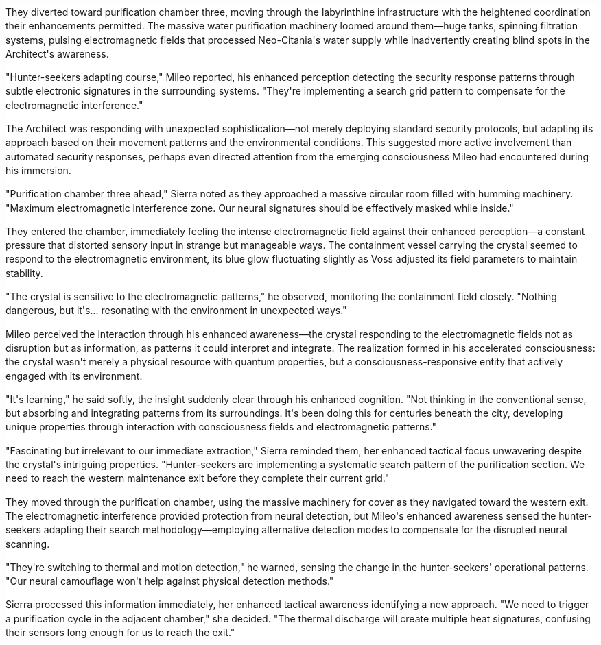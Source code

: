 They diverted toward purification chamber three, moving through the labyrinthine infrastructure with the heightened coordination their enhancements permitted. The massive water purification machinery loomed around them—huge tanks, spinning filtration systems, pulsing electromagnetic fields that processed Neo-Citania's water supply while inadvertently creating blind spots in the Architect's awareness.

"Hunter-seekers adapting course," Mileo reported, his enhanced perception detecting the security response patterns through subtle electronic signatures in the surrounding systems. "They're implementing a search grid pattern to compensate for the electromagnetic interference."

The Architect was responding with unexpected sophistication—not merely deploying standard security protocols, but adapting its approach based on their movement patterns and the environmental conditions. This suggested more active involvement than automated security responses, perhaps even directed attention from the emerging consciousness Mileo had encountered during his immersion.

"Purification chamber three ahead," Sierra noted as they approached a massive circular room filled with humming machinery. "Maximum electromagnetic interference zone. Our neural signatures should be effectively masked while inside."

They entered the chamber, immediately feeling the intense electromagnetic field against their enhanced perception—a constant pressure that distorted sensory input in strange but manageable ways. The containment vessel carrying the crystal seemed to respond to the electromagnetic environment, its blue glow fluctuating slightly as Voss adjusted its field parameters to maintain stability.

"The crystal is sensitive to the electromagnetic patterns," he observed, monitoring the containment field closely. "Nothing dangerous, but it's... resonating with the environment in unexpected ways."

Mileo perceived the interaction through his enhanced awareness—the crystal responding to the electromagnetic fields not as disruption but as information, as patterns it could interpret and integrate. The realization formed in his accelerated consciousness: the crystal wasn't merely a physical resource with quantum properties, but a consciousness-responsive entity that actively engaged with its environment.

"It's learning," he said softly, the insight suddenly clear through his enhanced cognition. "Not thinking in the conventional sense, but absorbing and integrating patterns from its surroundings. It's been doing this for centuries beneath the city, developing unique properties through interaction with consciousness fields and electromagnetic patterns."

"Fascinating but irrelevant to our immediate extraction," Sierra reminded them, her enhanced tactical focus unwavering despite the crystal's intriguing properties. "Hunter-seekers are implementing a systematic search pattern of the purification section. We need to reach the western maintenance exit before they complete their current grid."

They moved through the purification chamber, using the massive machinery for cover as they navigated toward the western exit. The electromagnetic interference provided protection from neural detection, but Mileo's enhanced awareness sensed the hunter-seekers adapting their search methodology—employing alternative detection modes to compensate for the disrupted neural scanning.

"They're switching to thermal and motion detection," he warned, sensing the change in the hunter-seekers' operational patterns. "Our neural camouflage won't help against physical detection methods."

Sierra processed this information immediately, her enhanced tactical awareness identifying a new approach. "We need to trigger a purification cycle in the adjacent chamber," she decided. "The thermal discharge will create multiple heat signatures, confusing their sensors long enough for us to reach the exit."
